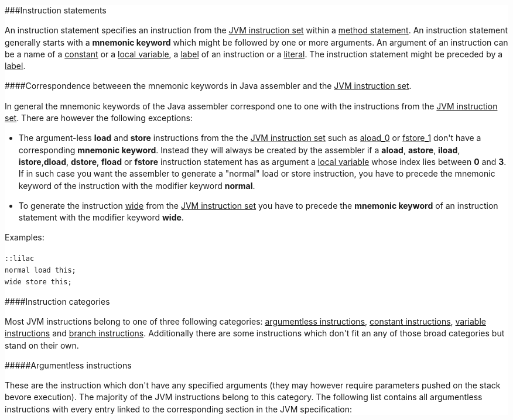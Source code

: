 ###Instruction statements

An instruction statement specifies an instruction from the [JVM instruction set](https://docs.oracle.com/javase/specs/jvms/se8/html/jvms-6.html#jvms-6.5) within a [method statement](#method-statement). An instruction statement generally starts
with a **mnemonic keyword** which might be followed by one or more arguments. An argument of an instruction can be a name of a [constant](#constant-statements)
or a [local variable](#variable-statement), a [label](#names-and-labels) of an instruction or a [literal](#literals). The instruction statement might be preceded by a
[label](#names-and-labels).

####Correspondence betweeen the mnemonic keywords in Java assembler and the [JVM instruction set](https://docs.oracle.com/javase/specs/jvms/se8/html/jvms-6.html#jvms-6.5).

In general the mnemonic keywords of the Java assembler correspond one to one with the instructions from the [JVM instruction set](https://docs.oracle.com/javase/specs/jvms/se8/html/jvms-6.html#jvms-6.5).
There are however the following exceptions:

- The argument-less **load** and **store** instructions from the the [JVM instruction set](https://docs.oracle.com/javase/specs/jvms/se8/html/jvms-6.html#jvms-6.5) such
as [aload_0](https://docs.oracle.com/javase/specs/jvms/se8/html/jvms-6.html#jvms-6.5.aload_n) or [fstore_1](https://docs.oracle.com/javase/specs/jvms/se8/html/jvms-6.html#jvms-6.5.fstore_n) don't have
a corresponding **mnemonic keyword**. Instead they will always be created by the assembler if a **aload**, **astore**, **iload**, **istore**,**dload**, **dstore**,
 **fload** or **fstore** instruction statement has as argument a [local variable](#variable-statement) whose index lies between **0** and **3**. If in such case
you want the assembler to generate a "normal" load or store instruction, you have to precede the mnemonic keyword of the instruction with the modifier keyword
**normal**.

- To generate the instruction [wide](http://docs.oracle.com/javase/specs/jvms/se8/html/jvms-6.html#jvms-6.5.wide) from the [JVM instruction set](https://docs.oracle.com/javase/specs/jvms/se8/html/jvms-6.html#jvms-6.5) you have to precede
the **mnemonic keyword** of an instruction statement with the modifier keyword **wide**.

Examples:

    ::lilac
    normal load this;
    wide store this;

####Instruction categories

Most JVM instructions belong to one of three following categories: [argumentless instructions](#argumentless-instructions), [constant instructions](#instructions-with-constant-arguments), [variable instructions](#instructions-with-local-variable-arguments) and [branch instructions](#branch-instructions). Additionally there are some instructions which don't
fit an any of those broad categories but stand on their own.

#####Argumentless instructions

These are the instruction which don't have any specified arguments (they may however require parameters pushed on the stack bevore execution). The majority of the JVM instructions belong to this category. The following list contains all argumentless instructions with every entry linked to the corresponding section in the JVM specification:
